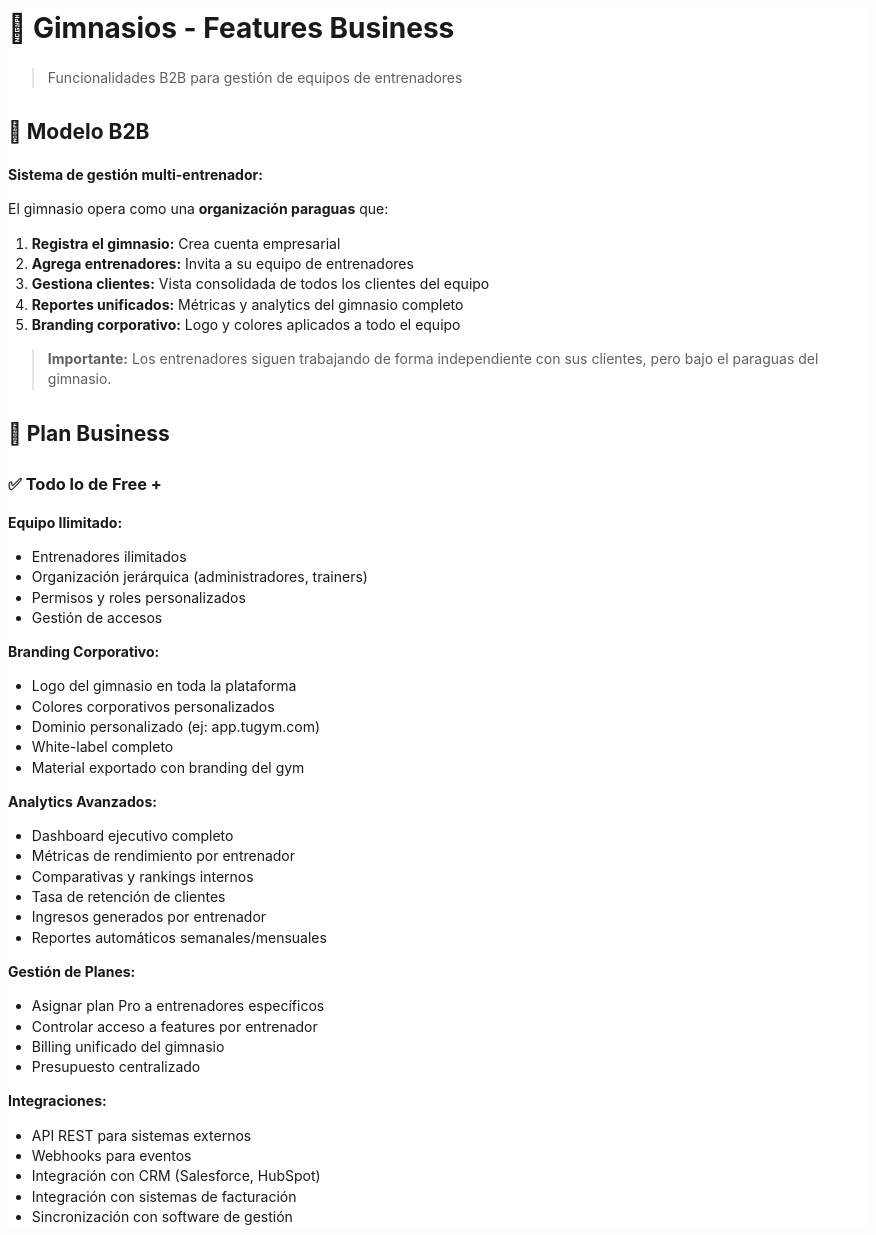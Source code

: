 # 🏢 Gimnasios - Features Business

> Funcionalidades B2B para gestión de equipos de entrenadores

## 🔗 Modelo B2B

**Sistema de gestión multi-entrenador:**

El gimnasio opera como una **organización paraguas** que:

1. **Registra el gimnasio:** Crea cuenta empresarial
2. **Agrega entrenadores:** Invita a su equipo de entrenadores
3. **Gestiona clientes:** Vista consolidada de todos los clientes del equipo
4. **Reportes unificados:** Métricas y analytics del gimnasio completo
5. **Branding corporativo:** Logo y colores aplicados a todo el equipo

> **Importante:** Los entrenadores siguen trabajando de forma independiente con sus clientes, pero bajo el paraguas del gimnasio.

## 💼 Plan Business

### ✅ Todo lo de Free +

**Equipo Ilimitado:**
- Entrenadores ilimitados
- Organización jerárquica (administradores, trainers)
- Permisos y roles personalizados
- Gestión de accesos

**Branding Corporativo:**
- Logo del gimnasio en toda la plataforma
- Colores corporativos personalizados
- Dominio personalizado (ej: app.tugym.com)
- White-label completo
- Material exportado con branding del gym

**Analytics Avanzados:**
- Dashboard ejecutivo completo
- Métricas de rendimiento por entrenador
- Comparativas y rankings internos
- Tasa de retención de clientes
- Ingresos generados por entrenador
- Reportes automáticos semanales/mensuales

**Gestión de Planes:**
- Asignar plan Pro a entrenadores específicos
- Controlar acceso a features por entrenador
- Billing unificado del gimnasio
- Presupuesto centralizado

**Integraciones:**
- API REST para sistemas externos
- Webhooks para eventos
- Integración con CRM (Salesforce, HubSpot)
- Integración con sistemas de facturación
- Sincronización con software de gestión
